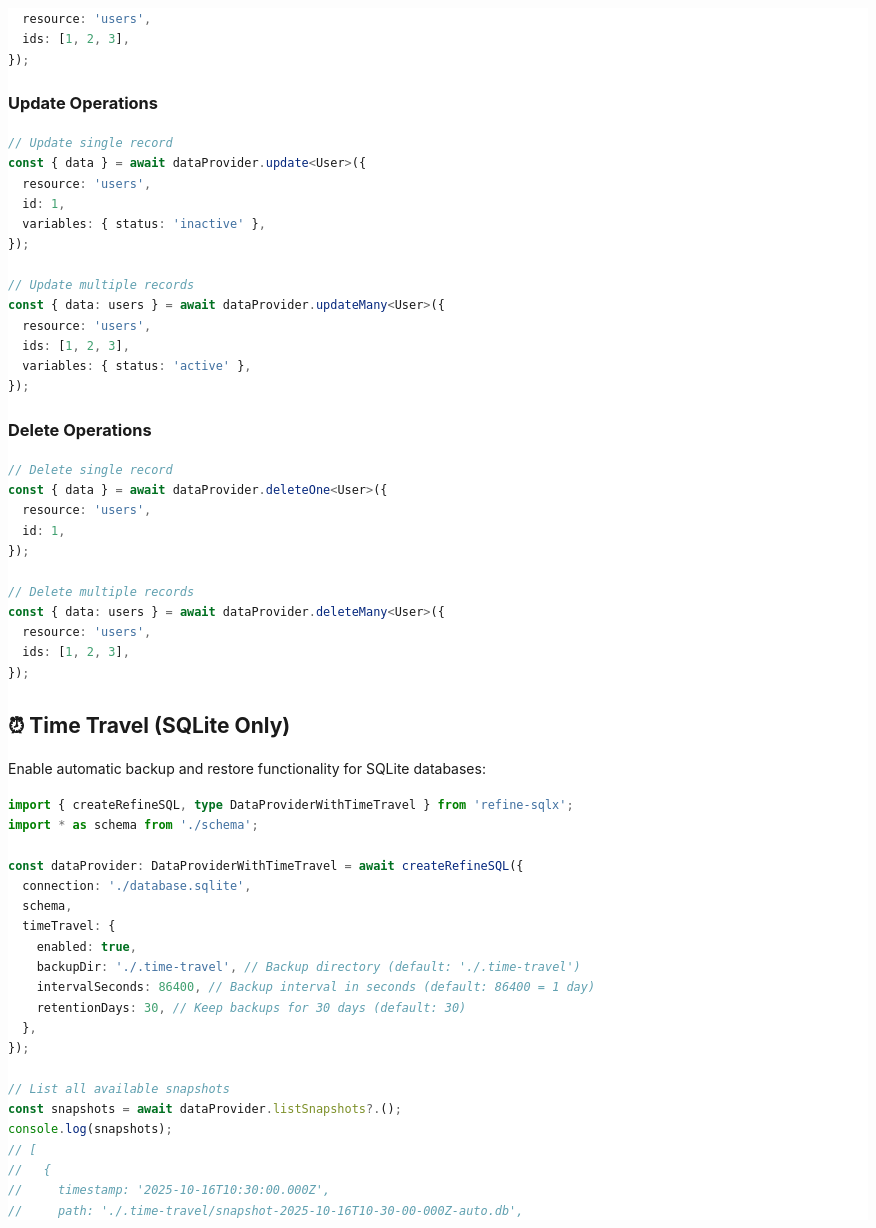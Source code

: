 ```typescript
  resource: 'users',
  ids: [1, 2, 3],
});
```

### Update Operations

```typescript
// Update single record
const { data } = await dataProvider.update<User>({
  resource: 'users',
  id: 1,
  variables: { status: 'inactive' },
});

// Update multiple records
const { data: users } = await dataProvider.updateMany<User>({
  resource: 'users',
  ids: [1, 2, 3],
  variables: { status: 'active' },
});
```

### Delete Operations

```typescript
// Delete single record
const { data } = await dataProvider.deleteOne<User>({
  resource: 'users',
  id: 1,
});

// Delete multiple records
const { data: users } = await dataProvider.deleteMany<User>({
  resource: 'users',
  ids: [1, 2, 3],
});
```

## ⏰ Time Travel (SQLite Only)

Enable automatic backup and restore functionality for SQLite databases:

```typescript
import { createRefineSQL, type DataProviderWithTimeTravel } from 'refine-sqlx';
import * as schema from './schema';

const dataProvider: DataProviderWithTimeTravel = await createRefineSQL({
  connection: './database.sqlite',
  schema,
  timeTravel: {
    enabled: true,
    backupDir: './.time-travel', // Backup directory (default: './.time-travel')
    intervalSeconds: 86400, // Backup interval in seconds (default: 86400 = 1 day)
    retentionDays: 30, // Keep backups for 30 days (default: 30)
  },
});

// List all available snapshots
const snapshots = await dataProvider.listSnapshots?.();
console.log(snapshots);
// [
//   {
//     timestamp: '2025-10-16T10:30:00.000Z',
//     path: './.time-travel/snapshot-2025-10-16T10-30-00-000Z-auto.db',
```